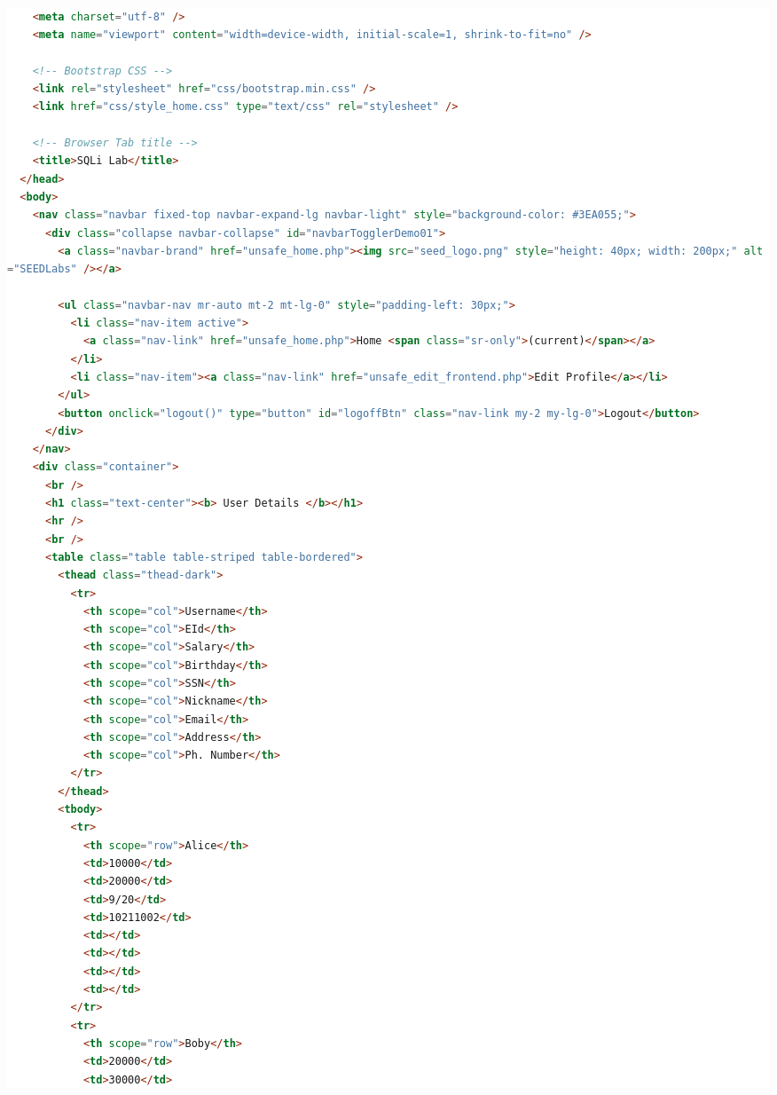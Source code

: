 ```html
    <meta charset="utf-8" />
    <meta name="viewport" content="width=device-width, initial-scale=1, shrink-to-fit=no" />

    <!-- Bootstrap CSS -->
    <link rel="stylesheet" href="css/bootstrap.min.css" />
    <link href="css/style_home.css" type="text/css" rel="stylesheet" />

    <!-- Browser Tab title -->
    <title>SQLi Lab</title>
  </head>
  <body>
    <nav class="navbar fixed-top navbar-expand-lg navbar-light" style="background-color: #3EA055;">
      <div class="collapse navbar-collapse" id="navbarTogglerDemo01">
        <a class="navbar-brand" href="unsafe_home.php"><img src="seed_logo.png" style="height: 40px; width: 200px;" alt="SEEDLabs" /></a>

        <ul class="navbar-nav mr-auto mt-2 mt-lg-0" style="padding-left: 30px;">
          <li class="nav-item active">
            <a class="nav-link" href="unsafe_home.php">Home <span class="sr-only">(current)</span></a>
          </li>
          <li class="nav-item"><a class="nav-link" href="unsafe_edit_frontend.php">Edit Profile</a></li>
        </ul>
        <button onclick="logout()" type="button" id="logoffBtn" class="nav-link my-2 my-lg-0">Logout</button>
      </div>
    </nav>
    <div class="container">
      <br />
      <h1 class="text-center"><b> User Details </b></h1>
      <hr />
      <br />
      <table class="table table-striped table-bordered">
        <thead class="thead-dark">
          <tr>
            <th scope="col">Username</th>
            <th scope="col">EId</th>
            <th scope="col">Salary</th>
            <th scope="col">Birthday</th>
            <th scope="col">SSN</th>
            <th scope="col">Nickname</th>
            <th scope="col">Email</th>
            <th scope="col">Address</th>
            <th scope="col">Ph. Number</th>
          </tr>
        </thead>
        <tbody>
          <tr>
            <th scope="row">Alice</th>
            <td>10000</td>
            <td>20000</td>
            <td>9/20</td>
            <td>10211002</td>
            <td></td>
            <td></td>
            <td></td>
            <td></td>
          </tr>
          <tr>
            <th scope="row">Boby</th>
            <td>20000</td>
            <td>30000</td>
```